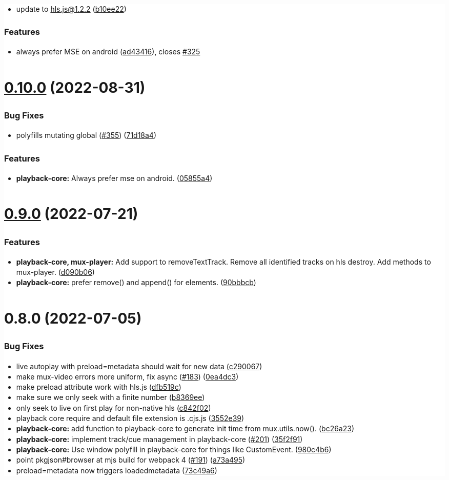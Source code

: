 - update to hls.js@1.2.2 ([b10ee22](https://github.com/muxinc/elements/commit/b10ee221bb9f00e53b6ab25c2e9b57de8e2ae791))

### Features

- always prefer MSE on android ([ad43416](https://github.com/muxinc/elements/commit/ad43416077c27b15a8ccda5279d08babdde6a90d)), closes [#325](https://github.com/muxinc/elements/issues/325)

# [0.10.0](https://github.com/muxinc/elements/compare/@mux/playback-core@0.9.0...@mux/playback-core@0.10.0) (2022-08-31)

### Bug Fixes

- polyfills mutating global ([#355](https://github.com/muxinc/elements/issues/355)) ([71d18a4](https://github.com/muxinc/elements/commit/71d18a427f0171bb214a0df7c1425d3d1bddc47a))

### Features

- **playback-core:** Always prefer mse on android. ([05855a4](https://github.com/muxinc/elements/commit/05855a43cb9f87602203fab896e6e6876d7a1b12))

# [0.9.0](https://github.com/muxinc/elements/compare/@mux/playback-core@0.8.0...@mux/playback-core@0.9.0) (2022-07-21)

### Features

- **playback-core, mux-player:** Add support to removeTextTrack. Remove all identified tracks on hls destroy. Add methods to mux-player. ([d090b06](https://github.com/muxinc/elements/commit/d090b060a8b8b3772e74762176af9881299bf894))
- **playback-core:** prefer remove() and append() for elements. ([90bbbcb](https://github.com/muxinc/elements/commit/90bbbcbccf74bc30be56ad8c84b3db1d00ab6665))

# 0.8.0 (2022-07-05)

### Bug Fixes

- live autoplay with preload=metadata should wait for new data ([c290067](https://github.com/muxinc/elements/commit/c290067f6b90bbc256af96974f5475a858bc1638))
- make mux-video errors more uniform, fix async ([#183](https://github.com/muxinc/elements/issues/183)) ([0ea4dc3](https://github.com/muxinc/elements/commit/0ea4dc3beafc7d8a6c5078087d14f3f4bac5dda7))
- make preload attribute work with hls.js ([dfb519c](https://github.com/muxinc/elements/commit/dfb519c0aa8b281c03e3a0232589cc4b99c3ca34))
- make sure we only seek with a finite number ([b8369ee](https://github.com/muxinc/elements/commit/b8369eec75672aeba75edc7b2c8cc5b49df5616e))
- only seek to live on first play for non-native hls ([c842f02](https://github.com/muxinc/elements/commit/c842f02427fad8da849f74d43964f48bc8197264))
- playback core require and default file extension is .cjs.js ([3552e39](https://github.com/muxinc/elements/commit/3552e3927c3e8767292d5cabdab16dd98f6de451))
- **playback-core:** add function to playback-core to generate init time from mux.utils.now(). ([bc26a23](https://github.com/muxinc/elements/commit/bc26a23c40b447818ecb2f0a779edffe003dcf33))
- **playback-core:** implement track/cue management in playback-core ([#201](https://github.com/muxinc/elements/issues/201)) ([35f2f91](https://github.com/muxinc/elements/commit/35f2f919e52e833c999451d1d06ff3a47bdcdc65))
- **playback-core:** Use window polyfill in playback-core for things like CustomEvent. ([980c4b6](https://github.com/muxinc/elements/commit/980c4b63f9199b7be1aee75a42565fff65767ea8))
- point pkgjson#browser at mjs build for webpack 4 ([#191](https://github.com/muxinc/elements/issues/191)) ([a73a495](https://github.com/muxinc/elements/commit/a73a4951052bfc77cc24667b9bc0a05efbcbb355))
- preload=metadata now triggers loadedmetadata ([73c49a6](https://github.com/muxinc/elements/commit/73c49a6b3b11512b3e206c27d65cdef8472e461d))